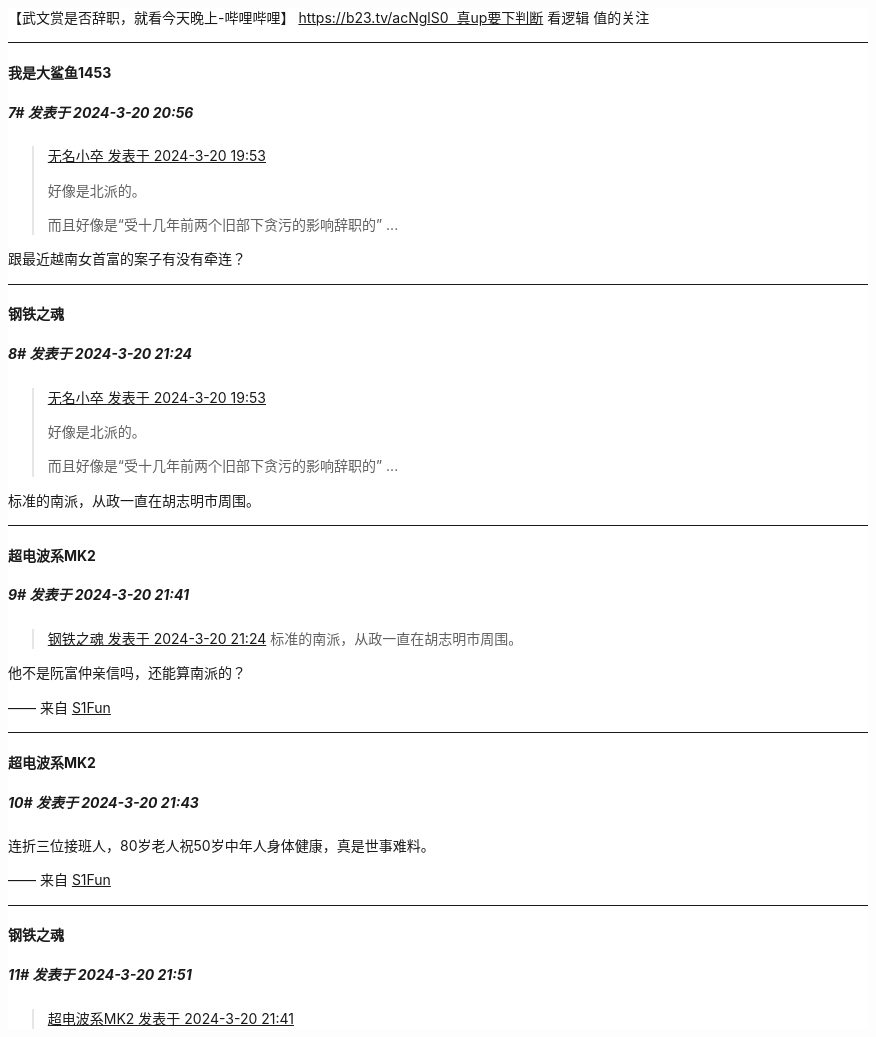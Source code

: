 【武文赏是否辞职，就看今天晚上-哔哩哔哩】 https://b23.tv/acNglS0  真up要下判断 看逻辑 值的关注

*****

####  我是大鲨鱼1453  
##### 7#       发表于 2024-3-20 20:56

<blockquote><a href="httphttps://bbs.saraba1st.com/2b/forum.php?mod=redirect&amp;goto=findpost&amp;pid=64314646&amp;ptid=2176349" target="_blank">无名小卒 发表于 2024-3-20 19:53</a>

好像是北派的。

而且好像是“受十几年前两个旧部下贪污的影响辞职的” ...</blockquote>
跟最近越南女首富的案子有没有牵连？

*****

####  钢铁之魂  
##### 8#       发表于 2024-3-20 21:24

<blockquote><a href="httphttps://bbs.saraba1st.com/2b/forum.php?mod=redirect&amp;goto=findpost&amp;pid=64314646&amp;ptid=2176349" target="_blank">无名小卒 发表于 2024-3-20 19:53</a>

好像是北派的。

而且好像是“受十几年前两个旧部下贪污的影响辞职的” ...</blockquote>
标准的南派，从政一直在胡志明市周围。

*****

####  超电波系MK2  
##### 9#       发表于 2024-3-20 21:41

<blockquote><a href="httphttps://bbs.saraba1st.com/2b/forum.php?mod=redirect&amp;goto=findpost&amp;pid=64315551&amp;ptid=2176349" target="_blank">钢铁之魂 发表于 2024-3-20 21:24</a>
标准的南派，从政一直在胡志明市周围。</blockquote>
他不是阮富仲亲信吗，还能算南派的？

—— 来自 [S1Fun](https://s1fun.koalcat.com)

*****

####  超电波系MK2  
##### 10#       发表于 2024-3-20 21:43

连折三位接班人，80岁老人祝50岁中年人身体健康，真是世事难料。

—— 来自 [S1Fun](https://s1fun.koalcat.com)

*****

####  钢铁之魂  
##### 11#       发表于 2024-3-20 21:51

<blockquote><a href="httphttps://bbs.saraba1st.com/2b/forum.php?mod=redirect&amp;goto=findpost&amp;pid=64315722&amp;ptid=2176349" target="_blank">超电波系MK2 发表于 2024-3-20 21:41</a>
